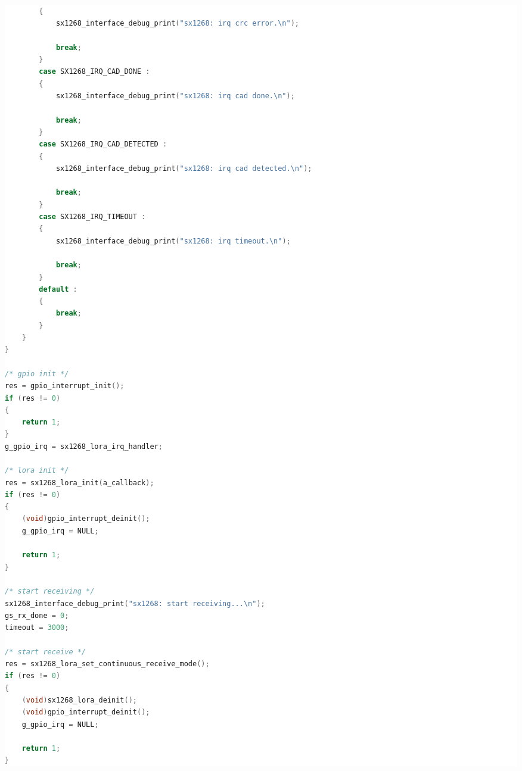 ```c
        {
            sx1268_interface_debug_print("sx1268: irq crc error.\n");
            
            break;
        }
        case SX1268_IRQ_CAD_DONE :
        {
            sx1268_interface_debug_print("sx1268: irq cad done.\n");
            
            break;
        }
        case SX1268_IRQ_CAD_DETECTED :
        {
            sx1268_interface_debug_print("sx1268: irq cad detected.\n");
            
            break;
        }
        case SX1268_IRQ_TIMEOUT :
        {
            sx1268_interface_debug_print("sx1268: irq timeout.\n");
            
            break;
        }
        default :
        {
            break;
        }
    }
}

/* gpio init */
res = gpio_interrupt_init();
if (res != 0)
{
    return 1;
}
g_gpio_irq = sx1268_lora_irq_handler;

/* lora init */
res = sx1268_lora_init(a_callback);
if (res != 0)
{
    (void)gpio_interrupt_deinit();
    g_gpio_irq = NULL;

    return 1;
}

/* start receiving */
sx1268_interface_debug_print("sx1268: start receiving...\n");
gs_rx_done = 0;
timeout = 3000;

/* start receive */
res = sx1268_lora_set_continuous_receive_mode();
if (res != 0)
{
    (void)sx1268_lora_deinit();
    (void)gpio_interrupt_deinit();
    g_gpio_irq = NULL;

    return 1;
}
```
